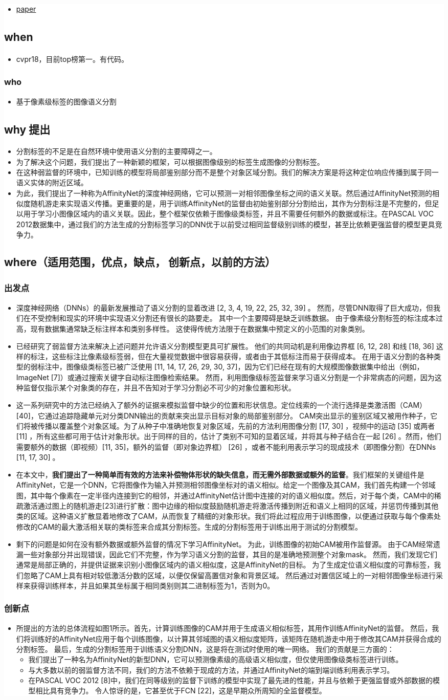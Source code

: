 * [paper](paper/21.004-18-Learning-Pixel-level-Semantic-Affinity-with-Image-level-Supervision-for-Weakly-Supervised-Semantic-Segmentation.pdf)
## when

* cvpr18，目前top榜第一。有代码。

### who

* 基于像素级标签的图像语义分割

## why 提出

- 分割标签的不足是在自然环境中使用语义分割的主要障碍之一。
- 为了解决这个问题，我们提出了一种新颖的框架，可以根据图像级别的标签生成图像的分割标签。
- 在这种弱监督的环境中，已知训练的模型将局部鉴别部分而不是整个对象区域分割。我们的解决方案是将这种定位响应传播到属于同一语义实体的附近区域。
- 为此，我们提出了一种称为AffinityNet的深度神经网络，它可以预测一对相邻图像坐标之间的语义关联。然后通过AffinityNet预测的相似度随机游走来实现语义传播。更重要的是，用于训练AffinityNet的监督由初始鉴别部分分割给出，其作为分割标注是不完整的，但足以用于学习小图像区域内的语义关联。因此，整个框架仅依赖于图像级类标签，并且不需要任何额外的数据或标注。在PASCAL VOC 2012数据集中，通过我们的方法生成的分割标签学习的DNN优于以前受过相同监督级别训练的模型，甚至比依赖更强监督的模型更具竞争力。

## where（适用范围，优点，缺点， 创新点，以前的方法）

### 出发点

* 深度神经网络（DNNs）的最新发展推动了语义分割的显着改进 [2, 3, 4, 19, 22, 25, 32, 39] 。 然而，尽管DNN取得了巨大成功，但我们在不受控制和现实的环境中实现语义分割还有很长的路要走。 其中一个主要障碍是缺乏训练数据。 由于像素级分割标签的标注成本过高，现有数据集通常缺乏标注样本和类别多样性。 这使得传统方法限于在数据集中预定义的小范围的对象类别。
* 已经研究了弱监督方法来解决上述问题并允许语义分割模型更具可扩展性。 他们的共同动机是利用像边界框 [6, 12, 28] 和线 [18, 36] 这样的标注，这些标注比像素级标签弱，但在大量视觉数据中很容易获得，或者由于其低标注而易于获得成本。 在用于语义分割的各种类型的弱标注中，图像级类标签已被广泛使用 [11, 14, 17, 26, 29, 30, 37]，因为它们已经在现有的大规模图像数据集中给出（例如，ImageNet [7]）或通过搜索关键字自动标注图像检索结果。 然而，利用图像级标签监督来学习语义分割是一个非常病态的问题，因为这种监督仅指示某个对象类的存在，并且不告知对于学习分割必不可少的对象位置和形状。
* 这一系列研究中的方法已经纳入了额外的证据来模拟监督中缺少的位置和形状信息。定位线索的一个流行选择是类激活图（CAM）[40]，它通过追踪隐藏单元对分类DNN输出的贡献来突出显示目标对象的局部鉴别部分。 CAM突出显示的鉴别区域又被用作种子，它们将被传播以覆盖整个对象区域。为了从种子中准确地恢复对象区域，先前的方法利用图像分割 [17, 30] ，视频中的运动 [35] 或两者 [11] ，所有这些都可用于估计对象形状。出于同样的目的，估计了类别不可知的显着区域，并将其与种子结合在一起 [26] 。然而，他们需要额外的数据（即视频）[11, 35]，额外的监督（即对象边界框） [26] ，或者不能利用表示学习的现成技术（即图像分割）在DNNs [11, 17, 30] 。

* 在本文中，**我们提出了一种简单而有效的方法来补偿物体形状的缺失信息，而无需外部数据或额外的监督**。我们框架的关键组件是AffinityNet，它是一个DNN，它将图像作为输入并预测相邻图像坐标对的语义相似。给定一个图像及其CAM，我们首先构建一个邻域图，其中每个像素在一定半径内连接到它的相邻，并通过AffinityNet估计图中连接的对的语义相似度。然后，对于每个类，CAM中的稀疏激活通过图上的随机游走[23]进行扩散：图中边缘的相似度鼓励随机游走将激活传播到附近和语义上相同的区域，并惩罚传播到其他类的区域。这种语义扩散显着地修改了CAM，从而恢复了精细的对象形状。我们将此过程应用于训练图像，以便通过获取与每个像素处修改的CAM的最大激活相关联的类标签来合成其分割标签。生成的分割标签用于训练出用于测试的分割模型。
* 剩下的问题是如何在没有额外数据或额外监督的情况下学习AffinityNet。 为此，训练图像的初始CAM被用作监督源。 由于CAM经常遗漏一些对象部分并出现错误，因此它们不完整，作为学习语义分割的监督，其目的是准确地预测整个对象mask。 然而，我们发现它们通常是局部正确的，并提供证据来识别小图像区域内的语义相似度，这是AffinityNet的目标。 为了生成定位语义相似度的可靠标签，我们忽略了CAM上具有相对较低激活分数的区域，以便仅保留高置信对象和背景区域。 然后通过对置信区域上的一对相邻图像坐标进行采样来获得训练样本，并且如果其坐标属于相同类别则其二进制标签为1，否则为0。

### 创新点

* 所提出的方法的总体流程如图1所示。首先，计算训练图像的CAM并用于生成语义相似标签，其用作训练AffinityNet的监督。 然后，我们将训练好的AffinityNet应用于每个训练图像，以计算其邻域图的语义相似度矩阵，该矩阵在随机游走中用于修改其CAM并获得合成的分割标签。 最后，生成的分割标签用于训练语义分割DNN，这是将在测试时使用的唯一网络。 我们的贡献是三方面的：
  * 我们提出了一种名为AffinityNet的新型DNN，它可以预测像素级的高级语义相似度，但仅使用图像级类标签进行训练。
  * 与大多数以前的弱监督方法不同，我们的方法不依赖于现成的方法，并通过AffinityNet的端到端训练利用表示学习。
  * 在PASCAL VOC 2012 [8]中，我们在同等级别的监督下训练的模型中实现了最先进的性能，并且与依赖于更强监督或外部数据的模型相比具有竞争力。 令人惊讶的是，它甚至优于FCN [22]，这是早期众所周知的全监督模型。
